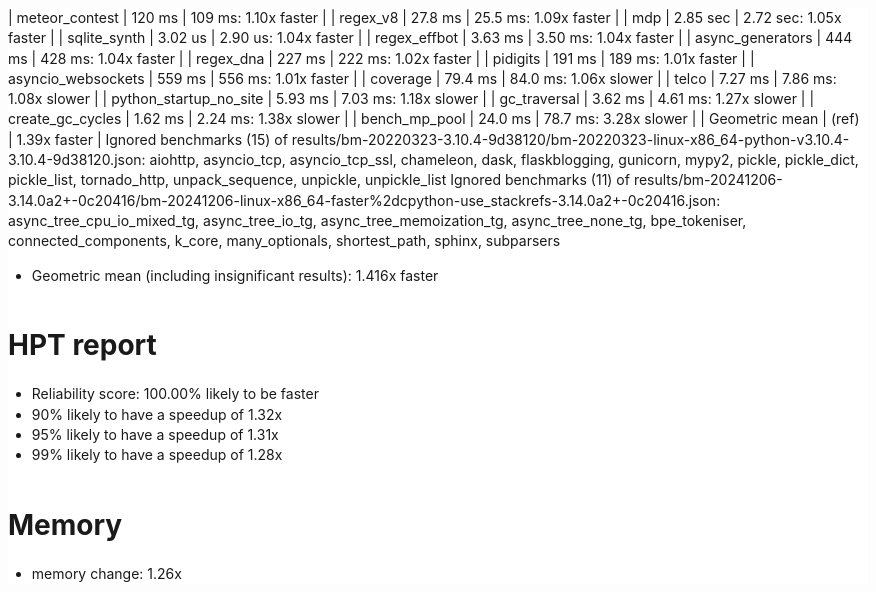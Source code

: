 | meteor_contest           | 120 ms                                                 | 109 ms: 1.10x faster                                                      |
| regex_v8                 | 27.8 ms                                                | 25.5 ms: 1.09x faster                                                     |
| mdp                      | 2.85 sec                                               | 2.72 sec: 1.05x faster                                                    |
| sqlite_synth             | 3.02 us                                                | 2.90 us: 1.04x faster                                                     |
| regex_effbot             | 3.63 ms                                                | 3.50 ms: 1.04x faster                                                     |
| async_generators         | 444 ms                                                 | 428 ms: 1.04x faster                                                      |
| regex_dna                | 227 ms                                                 | 222 ms: 1.02x faster                                                      |
| pidigits                 | 191 ms                                                 | 189 ms: 1.01x faster                                                      |
| asyncio_websockets       | 559 ms                                                 | 556 ms: 1.01x faster                                                      |
| coverage                 | 79.4 ms                                                | 84.0 ms: 1.06x slower                                                     |
| telco                    | 7.27 ms                                                | 7.86 ms: 1.08x slower                                                     |
| python_startup_no_site   | 5.93 ms                                                | 7.03 ms: 1.18x slower                                                     |
| gc_traversal             | 3.62 ms                                                | 4.61 ms: 1.27x slower                                                     |
| create_gc_cycles         | 1.62 ms                                                | 2.24 ms: 1.38x slower                                                     |
| bench_mp_pool            | 24.0 ms                                                | 78.7 ms: 3.28x slower                                                     |
| Geometric mean           | (ref)                                                  | 1.39x faster                                                              |
Ignored benchmarks (15) of results/bm-20220323-3.10.4-9d38120/bm-20220323-linux-x86_64-python-v3.10.4-3.10.4-9d38120.json: aiohttp, asyncio_tcp, asyncio_tcp_ssl, chameleon, dask, flaskblogging, gunicorn, mypy2, pickle, pickle_dict, pickle_list, tornado_http, unpack_sequence, unpickle, unpickle_list
Ignored benchmarks (11) of results/bm-20241206-3.14.0a2+-0c20416/bm-20241206-linux-x86_64-faster%2dcpython-use_stackrefs-3.14.0a2+-0c20416.json: async_tree_cpu_io_mixed_tg, async_tree_io_tg, async_tree_memoization_tg, async_tree_none_tg, bpe_tokeniser, connected_components, k_core, many_optionals, shortest_path, sphinx, subparsers

- Geometric mean (including insignificant results): 1.416x faster

# HPT report

- Reliability score: 100.00% likely to be faster
- 90% likely to have a speedup of 1.32x
- 95% likely to have a speedup of 1.31x
- 99% likely to have a speedup of 1.28x

# Memory
- memory change: 1.26x